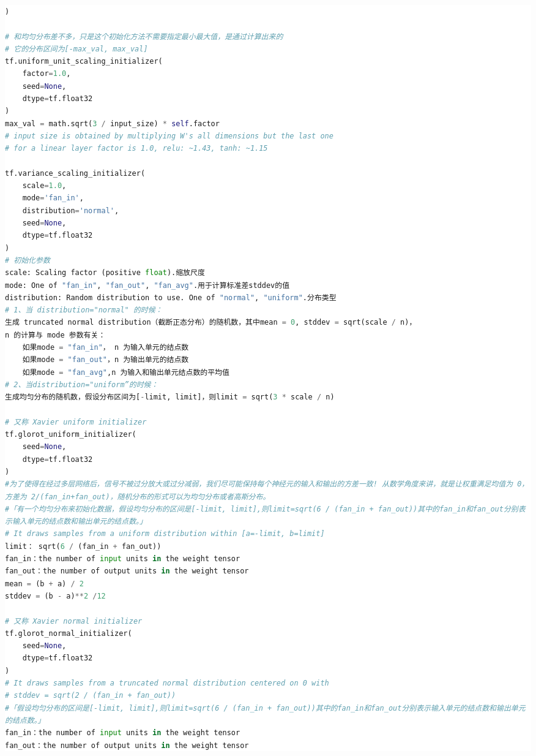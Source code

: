 ```python
)

# 和均匀分布差不多，只是这个初始化方法不需要指定最小最大值，是通过计算出来的
# 它的分布区间为[-max_val, max_val]
tf.uniform_unit_scaling_initializer(
    factor=1.0,
    seed=None,
    dtype=tf.float32
)
max_val = math.sqrt(3 / input_size) * self.factor
# input size is obtained by multiplying W's all dimensions but the last one
# for a linear layer factor is 1.0, relu: ~1.43, tanh: ~1.15

tf.variance_scaling_initializer(
    scale=1.0,
    mode='fan_in',
    distribution='normal',
    seed=None,
    dtype=tf.float32
)
# 初始化参数
scale: Scaling factor (positive float).缩放尺度
mode: One of "fan_in", "fan_out", "fan_avg".用于计算标准差stddev的值
distribution: Random distribution to use. One of "normal", "uniform".分布类型
# 1、当 distribution="normal" 的时候：
生成 truncated normal distribution（截断正态分布）的随机数，其中mean = 0, stddev = sqrt(scale / n)，
n 的计算与 mode 参数有关：
    如果mode = "fan_in"， n 为输入单元的结点数         
    如果mode = "fan_out"，n 为输出单元的结点数
    如果mode = "fan_avg",n 为输入和输出单元结点数的平均值
# 2、当distribution="uniform”的时候：
生成均匀分布的随机数，假设分布区间为[-limit, limit]，则limit = sqrt(3 * scale / n)

# 又称 Xavier uniform initializer
tf.glorot_uniform_initializer(
    seed=None,
    dtype=tf.float32
)
#为了使得在经过多层网络后，信号不被过分放大或过分减弱，我们尽可能保持每个神经元的输入和输出的方差一致! 从数学角度来讲，就是让权重满足均值为 0，方差为 2/(fan_in+fan_out)，随机分布的形式可以为均匀分布或者高斯分布。
#「有一个均匀分布来初始化数据，假设均匀分布的区间是[-limit, limit],则limit=sqrt(6 / (fan_in + fan_out))其中的fan_in和fan_out分别表示输入单元的结点数和输出单元的结点数。」
# It draws samples from a uniform distribution within [a=-limit, b=limit] 
limit： sqrt(6 / (fan_in + fan_out)) 
fan_in：the number of input units in the weight tensor 
fan_out：the number of output units in the weight tensor
mean = (b + a) / 2
stddev = (b - a)**2 /12

# 又称 Xavier normal initializer
tf.glorot_normal_initializer(
    seed=None,
    dtype=tf.float32
)
# It draws samples from a truncated normal distribution centered on 0 with 
# stddev = sqrt(2 / (fan_in + fan_out)) 
#「假设均匀分布的区间是[-limit, limit],则limit=sqrt(6 / (fan_in + fan_out))其中的fan_in和fan_out分别表示输入单元的结点数和输出单元的结点数。」
fan_in：the number of input units in the weight tensor 
fan_out：the number of output units in the weight tensor

```
